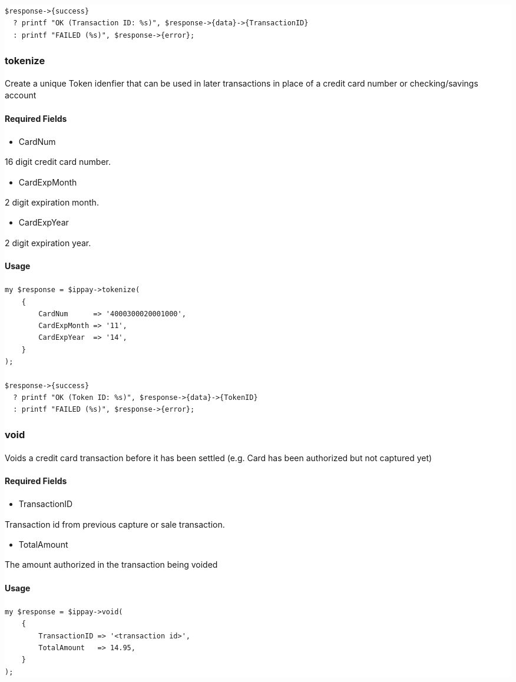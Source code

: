     $response->{success}
      ? printf "OK (Transaction ID: %s)", $response->{data}->{TransactionID}
      : printf "FAILED (%s)", $response->{error};

### tokenize

Create a unique Token idenfier that can be used in later transactions in place
of a credit card number or checking/savings account

#### Required Fields

- CardNum

16 digit credit card number.

- CardExpMonth

2 digit expiration month.

- CardExpYear

2 digit expiration year.

#### Usage

    my $response = $ippay->tokenize(
        {
            CardNum      => '4000300020001000',
            CardExpMonth => '11',
            CardExpYear  => '14',
        }
    );

    $response->{success}
      ? printf "OK (Token ID: %s)", $response->{data}->{TokenID}
      : printf "FAILED (%s)", $response->{error};

### void

Voids a credit card transaction before it has been settled (e.g. Card has been 
authorized but not captured yet)

#### Required Fields

- TransactionID

Transaction id from previous capture or sale transaction.

- TotalAmount

The amount authorized in the transaction being voided

#### Usage

    my $response = $ippay->void(
        {
            TransactionID => '<transaction id>',
            TotalAmount   => 14.95,
        }
    );
